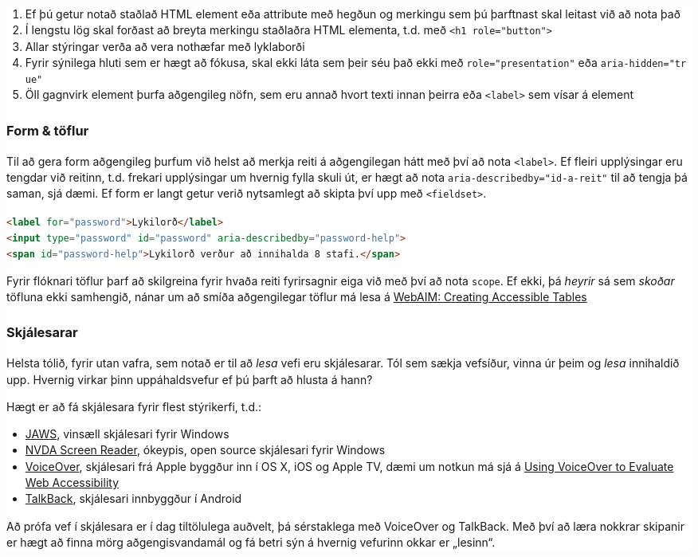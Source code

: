 1. Ef þú getur notað staðlað HTML element eða attribute með hegðun og merkingu sem þú þarftnast skal leitast við að nota það
2. Í lengstu lög skal forðast að breyta merkingu staðlaðra HTML elementa, t.d. með `<h1 role="button">`
3. Allar stýringar verða að vera nothæfar með lyklaborði
4. Fyrir sýnilega hluti sem er hægt að fókusa, skal ekki láta sem þeir séu það ekki með `role="presentation"` eða `aria-hidden="true"`
5. Öll gagnvirk element þurfa aðgengileg nöfn, sem eru annað hvort texti innan þeirra eða `<label>` sem vísar á element

### Form & töflur

Til að gera form aðgengileg þurfum við helst að merkja reiti á aðgengilegan hátt með því að nota `<label>`. Ef fleiri upplýsingar eru tengdar við reitinn, t.d. frekari upplýsingar um hvernig fylla skuli út, er hægt að nota `aria-describedby="id-a-reit"` til að tengja þá saman, sjá dæmi. Ef form er langt getur verið nytsamlegt að skipta því upp með `<fieldset>`.

```html
<label for="password">Lykilorð</label>
<input type="password" id="password" aria-describedby="password-help">
<span id="password-help">Lykilorð verður að innihalda 8 stafi.</span>
```

Fyrir flóknari töflur þarf að skilgreina fyrir hvaða reiti fyrirsagnir eiga við með því að nota `scope`. Ef ekki, þá _heyrir_ sá sem _skoðar_ töfluna ekki samhengið, nánar um að smíða aðgengilegar töflur má lesa á [WebAIM: Creating Accessible Tables](http://webaim.org/techniques/tables/)

### Skjálesarar

Helsta tólið, fyrir utan vafra, sem notað er til að _lesa_ vefi eru skjálesarar. Tól sem sækja vefsíður, vinna úr þeim og _lesa_ innihaldið upp. Hvernig virkar þinn uppáhaldsvefur ef þú þarft að hlusta á hann?

Hægt er að fá skjálesara fyrir flest stýrikerfi, t.d.:

* [JAWS](http://www.freedomscientific.com/Products/Blindness/JAWS), vinsæll skjálesari fyrir Windows
* [NVDA Screen Reader](http://www.nvaccess.org/), ókeypis, open source skjálesari fyrir Windows
* [VoiceOver](https://help.apple.com/voiceover/info/guide/10.12/), skjálesari frá Apple byggður inn í OS X, iOS og Apple TV, dæmi um notkun má sjá á [Using VoiceOver to Evaluate Web Accessibility](http://webaim.org/articles/voiceover/)
* [TalkBack](https://support.google.com/accessibility/android/answer/6283677?hl=en), skjálesari innbyggður í Android

Að prófa vef í skjálesara er í dag tiltölulega auðvelt, þá sérstaklega með VoiceOver og TalkBack. Með því að læra nokkrar skipanir er hægt að finna mörg aðgengisvandamál og fá betri sýn á hvernig vefurinn okkar er „lesinn“.
